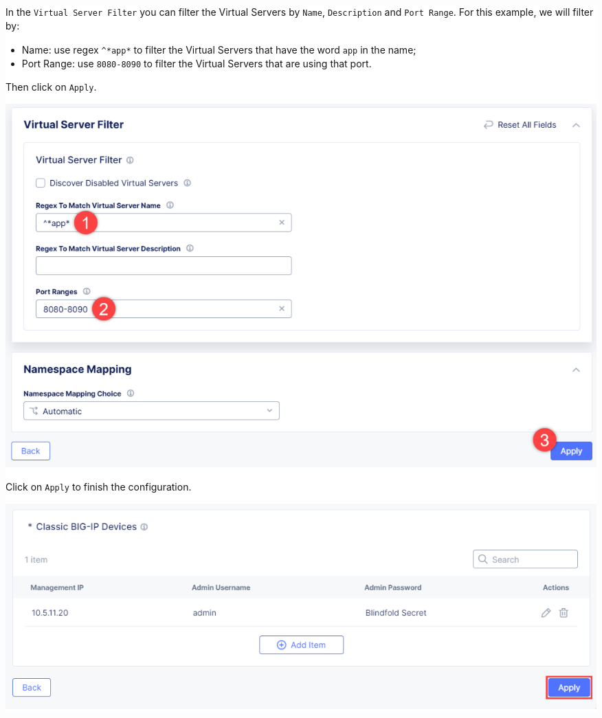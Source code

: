 In the `Virtual Server Filter` you can filter the Virtual Servers by `Name`, `Description` and `Port Range`. For this example, we will filter by:

- Name: use regex `^*app*` to filter the Virtual Servers that have the word `app` in the name;
- Port Range: use `8080-8090` to filter the Virtual Servers that are using that port.

Then click on `Apply`.

![Service Discovery](./assets/xc_sd_bigip_virtual_server.png)

Click on `Apply` to finish the configuration.

![Service Discovery](./assets/xc_sd_bigip_apply.png)

